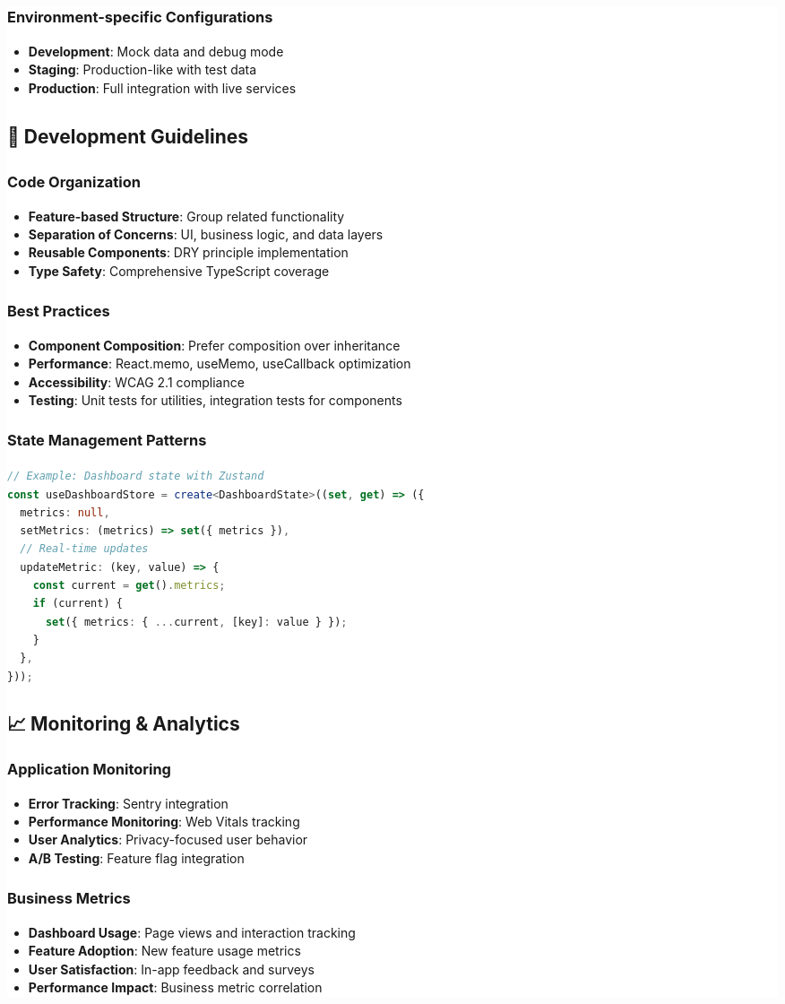 ### Environment-specific Configurations
- **Development**: Mock data and debug mode
- **Staging**: Production-like with test data
- **Production**: Full integration with live services

## 🔧 Development Guidelines

### Code Organization
- **Feature-based Structure**: Group related functionality
- **Separation of Concerns**: UI, business logic, and data layers
- **Reusable Components**: DRY principle implementation
- **Type Safety**: Comprehensive TypeScript coverage

### Best Practices
- **Component Composition**: Prefer composition over inheritance
- **Performance**: React.memo, useMemo, useCallback optimization
- **Accessibility**: WCAG 2.1 compliance
- **Testing**: Unit tests for utilities, integration tests for components

### State Management Patterns
```typescript
// Example: Dashboard state with Zustand
const useDashboardStore = create<DashboardState>((set, get) => ({
  metrics: null,
  setMetrics: (metrics) => set({ metrics }),
  // Real-time updates
  updateMetric: (key, value) => {
    const current = get().metrics;
    if (current) {
      set({ metrics: { ...current, [key]: value } });
    }
  },
}));
```

## 📈 Monitoring & Analytics

### Application Monitoring
- **Error Tracking**: Sentry integration
- **Performance Monitoring**: Web Vitals tracking
- **User Analytics**: Privacy-focused user behavior
- **A/B Testing**: Feature flag integration

### Business Metrics
- **Dashboard Usage**: Page views and interaction tracking
- **Feature Adoption**: New feature usage metrics
- **User Satisfaction**: In-app feedback and surveys
- **Performance Impact**: Business metric correlation
